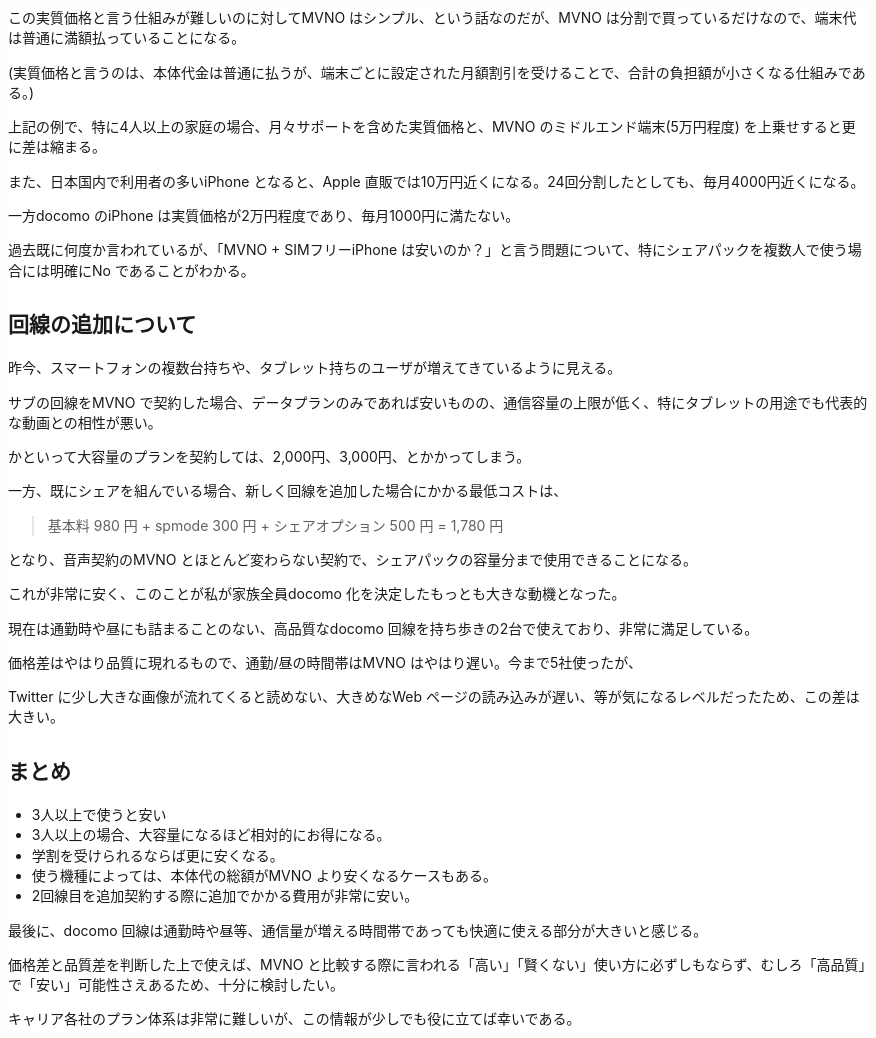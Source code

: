 この実質価格と言う仕組みが難しいのに対してMVNO はシンプル、という話なのだが、MVNO は分割で買っているだけなので、端末代は普通に満額払っていることになる。

(実質価格と言うのは、本体代金は普通に払うが、端末ごとに設定された月額割引を受けることで、合計の負担額が小さくなる仕組みである。)

上記の例で、特に4人以上の家庭の場合、月々サポートを含めた実質価格と、MVNO のミドルエンド端末(5万円程度) を上乗せすると更に差は縮まる。

また、日本国内で利用者の多いiPhone となると、Apple 直販では10万円近くになる。24回分割したとしても、毎月4000円近くになる。

一方docomo のiPhone は実質価格が2万円程度であり、毎月1000円に満たない。

過去既に何度か言われているが、「MVNO + SIMフリーiPhone は安いのか？」と言う問題について、特にシェアパックを複数人で使う場合には明確にNo であることがわかる。

## 回線の追加について

昨今、スマートフォンの複数台持ちや、タブレット持ちのユーザが増えてきているように見える。

サブの回線をMVNO で契約した場合、データプランのみであれば安いものの、通信容量の上限が低く、特にタブレットの用途でも代表的な動画との相性が悪い。

かといって大容量のプランを契約しては、2,000円、3,000円、とかかってしまう。

一方、既にシェアを組んでいる場合、新しく回線を追加した場合にかかる最低コストは、

>基本料 980 円 + spmode 300 円 + シェアオプション 500 円 = 1,780 円

となり、音声契約のMVNO とほとんど変わらない契約で、シェアパックの容量分まで使用できることになる。

これが非常に安く、このことが私が家族全員docomo 化を決定したもっとも大きな動機となった。

現在は通勤時や昼にも詰まることのない、高品質なdocomo 回線を持ち歩きの2台で使えており、非常に満足している。

価格差はやはり品質に現れるもので、通勤/昼の時間帯はMVNO はやはり遅い。今まで5社使ったが、

Twitter に少し大きな画像が流れてくると読めない、大きめなWeb ページの読み込みが遅い、等が気になるレベルだったため、この差は大きい。

## まとめ

<ul>
<li>3人以上で使うと安い</li>
<li>3人以上の場合、大容量になるほど相対的にお得になる。</li>
<li>学割を受けられるならば更に安くなる。</li>
<li>使う機種によっては、本体代の総額がMVNO より安くなるケースもある。</li>
<li>2回線目を追加契約する際に追加でかかる費用が非常に安い。</li>
</ul>


最後に、docomo 回線は通勤時や昼等、通信量が増える時間帯であっても快適に使える部分が大きいと感じる。

価格差と品質差を判断した上で使えば、MVNO と比較する際に言われる「高い」「賢くない」使い方に必ずしもならず、むしろ「高品質」で「安い」可能性さえあるため、十分に検討したい。

キャリア各社のプラン体系は非常に難しいが、この情報が少しでも役に立てば幸いである。


